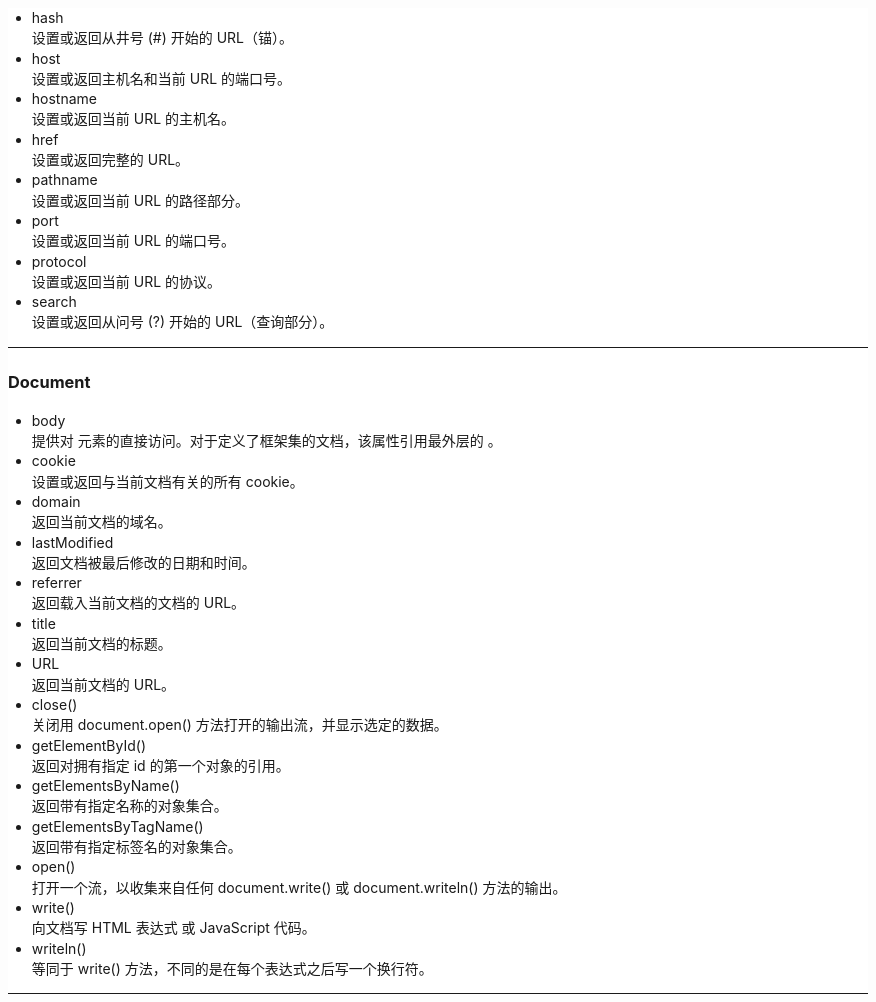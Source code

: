 * hash 	
设置或返回从井号 (#) 开始的 URL（锚）。
* host 	
设置或返回主机名和当前 URL 的端口号。
* hostname 	
设置或返回当前 URL 的主机名。
* href 	
设置或返回完整的 URL。
* pathname 	
设置或返回当前 URL 的路径部分。
* port 	
设置或返回当前 URL 的端口号。
* protocol 	
设置或返回当前 URL 的协议。
* search 	
设置或返回从问号 (?) 开始的 URL（查询部分）。

***

### Document

* body 	
提供对 <body> 元素的直接访问。对于定义了框架集的文档，该属性引用最外层的 <frameset>。
* cookie 	
设置或返回与当前文档有关的所有 cookie。
* domain 	
返回当前文档的域名。
* lastModified 	
返回文档被最后修改的日期和时间。
* referrer 	
返回载入当前文档的文档的 URL。
* title 	
返回当前文档的标题。
* URL 	
返回当前文档的 URL。
* close() 	
关闭用 document.open() 方法打开的输出流，并显示选定的数据。
* getElementById() 	
返回对拥有指定 id 的第一个对象的引用。
* getElementsByName() 	
返回带有指定名称的对象集合。
* getElementsByTagName() 	
返回带有指定标签名的对象集合。
* open() 	
打开一个流，以收集来自任何 document.write() 或 document.writeln() 方法的输出。
* write() 	
向文档写 HTML 表达式 或 JavaScript 代码。
* writeln() 	
等同于 write() 方法，不同的是在每个表达式之后写一个换行符。

***
